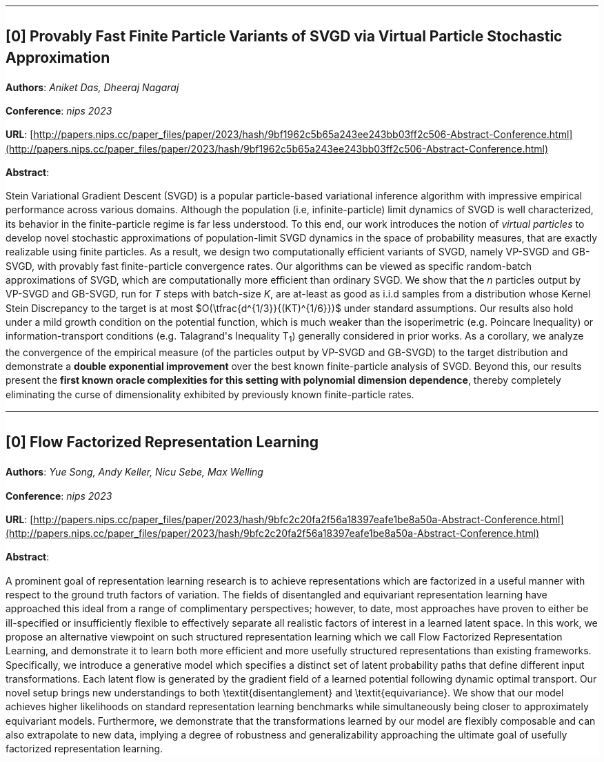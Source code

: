 ----

## [0] Provably Fast Finite Particle Variants of SVGD via Virtual Particle Stochastic Approximation

**Authors**: *Aniket Das, Dheeraj Nagaraj*

**Conference**: *nips 2023*

**URL**: [http://papers.nips.cc/paper_files/paper/2023/hash/9bf1962c5b65a243ee243bb03ff2c506-Abstract-Conference.html](http://papers.nips.cc/paper_files/paper/2023/hash/9bf1962c5b65a243ee243bb03ff2c506-Abstract-Conference.html)

**Abstract**:

Stein Variational Gradient Descent (SVGD) is a popular particle-based variational inference algorithm with impressive empirical performance across various domains. Although the population (i.e, infinite-particle) limit dynamics of SVGD is well characterized, its behavior in the finite-particle regime is far less understood. To this end, our work introduces the notion of *virtual particles* to develop novel stochastic approximations of population-limit SVGD dynamics in the space of probability measures, that are exactly realizable using finite particles. As a result, we design two computationally efficient variants of SVGD, namely VP-SVGD and GB-SVGD, with provably fast finite-particle convergence rates. Our algorithms can be viewed as specific random-batch approximations of SVGD, which are computationally more efficient than ordinary SVGD. We show that the $n$ particles output by VP-SVGD and GB-SVGD, run for $T$ steps with batch-size $K$, are at-least as good as i.i.d samples from a distribution whose Kernel Stein Discrepancy to the target is at most $O(\tfrac{d^{1/3}}{(KT)^{1/6}})$ under standard assumptions. Our results also hold under a mild growth condition on the potential function, which is much weaker than the isoperimetric (e.g. Poincare Inequality) or information-transport conditions (e.g. Talagrand's Inequality $\mathsf{T}_1$) generally considered in prior works. As a corollary, we analyze the convergence of the empirical measure (of the particles output by VP-SVGD and GB-SVGD) to the target distribution and demonstrate a **double exponential improvement** over the best known finite-particle analysis of SVGD. Beyond this, our results present the **first known oracle complexities for this setting with polynomial dimension dependence**, thereby completely eliminating the curse of dimensionality exhibited by previously known finite-particle rates.

----

## [0] Flow Factorized Representation Learning

**Authors**: *Yue Song, Andy Keller, Nicu Sebe, Max Welling*

**Conference**: *nips 2023*

**URL**: [http://papers.nips.cc/paper_files/paper/2023/hash/9bfc2c20fa2f56a18397eafe1be8a50a-Abstract-Conference.html](http://papers.nips.cc/paper_files/paper/2023/hash/9bfc2c20fa2f56a18397eafe1be8a50a-Abstract-Conference.html)

**Abstract**:

A prominent goal of representation learning research is to achieve representations which are factorized in a useful manner with respect to the ground truth factors of variation. The fields of disentangled and equivariant representation learning have approached this ideal from a range of complimentary perspectives; however, to date, most approaches have proven to either be ill-specified or insufficiently flexible to effectively separate all realistic factors of interest in a learned latent space. In this work, we propose an alternative viewpoint on such structured representation learning which we call Flow Factorized Representation Learning, and demonstrate it to learn both more efficient and more usefully structured representations than existing frameworks. Specifically, we introduce a generative model which specifies a distinct set of latent probability paths that define different input transformations. Each latent flow is generated by the gradient field of a learned potential following dynamic optimal transport. Our novel setup brings new understandings to both \textit{disentanglement} and \textit{equivariance}. We show that our model achieves higher likelihoods on standard representation learning benchmarks while simultaneously being closer to approximately equivariant models. Furthermore, we demonstrate that the transformations learned by our model are flexibly composable and can also extrapolate to new data, implying a degree of robustness and generalizability approaching the ultimate goal of usefully factorized representation learning.
